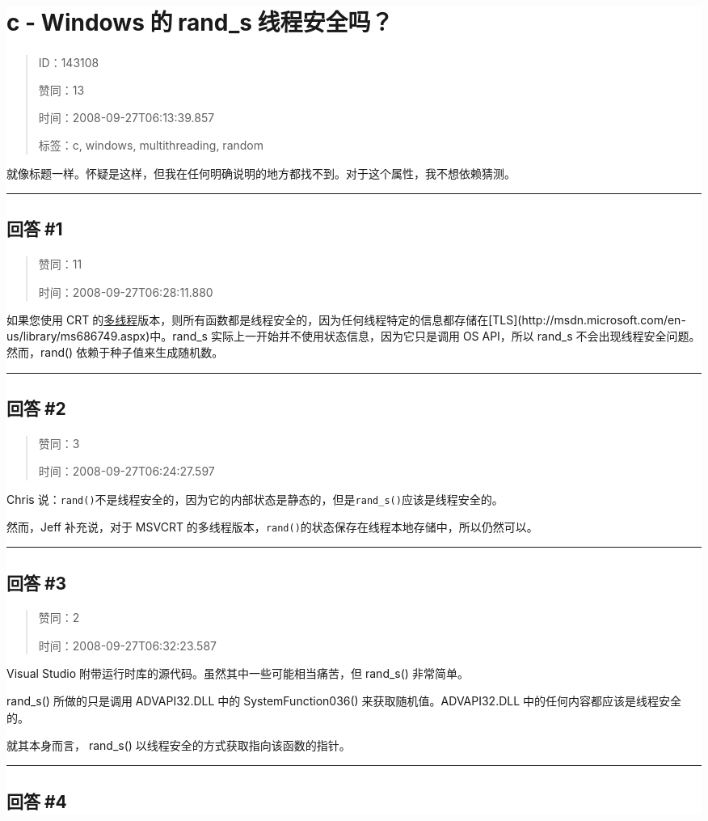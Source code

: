 # c - Windows 的 rand_s 线程安全吗？

> ID：143108
> 
> 赞同：13
> 
> 时间：2008-09-27T06:13:39.857
> 
> 标签：c, windows, multithreading, random

就像标题一样。怀疑是这样，但我在任何明确说明的地方都找不到。对于这个属性，我不想依赖猜测。

* * *

## 回答 #1

> 赞同：11
> 
> 时间：2008-09-27T06:28:11.880

如果您使用 CRT 的[多线程](http://msdn.microsoft.com/en-us/library/abx4dbyh(VS.80).aspx)版本，则所有函数都是线程安全的，因为任何线程特定的信息都存储在[TLS](http://msdn.microsoft.com/en-us/library/ms686749.aspx)中。rand_s 实际上一开始并不使用状态信息，因为它只是调用 OS API，所以 rand_s 不会出现线程安全问题。然而，rand() 依赖于种子值来生成随机数。

* * *

## 回答 #2

> 赞同：3
> 
> 时间：2008-09-27T06:24:27.597

Chris 说：`rand()`不是线程安全的，因为它的内部状态是静态的，但是`rand_s()`应该是线程安全的。

然而，Jeff 补充说，对于 MSVCRT 的多线程版本，`rand()`的状态保存在线程本地存储中，所以仍然可以。

* * *

## 回答 #3

> 赞同：2
> 
> 时间：2008-09-27T06:32:23.587

Visual Studio 附带运行时库的源代码。虽然其中一些可能相当痛苦，但 rand_s() 非常简单。

rand_s() 所做的只是调用 ADVAPI32.DLL 中的 SystemFunction036() 来获取随机值。ADVAPI32.DLL 中的任何内容都应该是线程安全的。

就其本身而言， rand_s() 以线程安全的方式获取指向该函数的指针。

* * *

## 回答 #4

